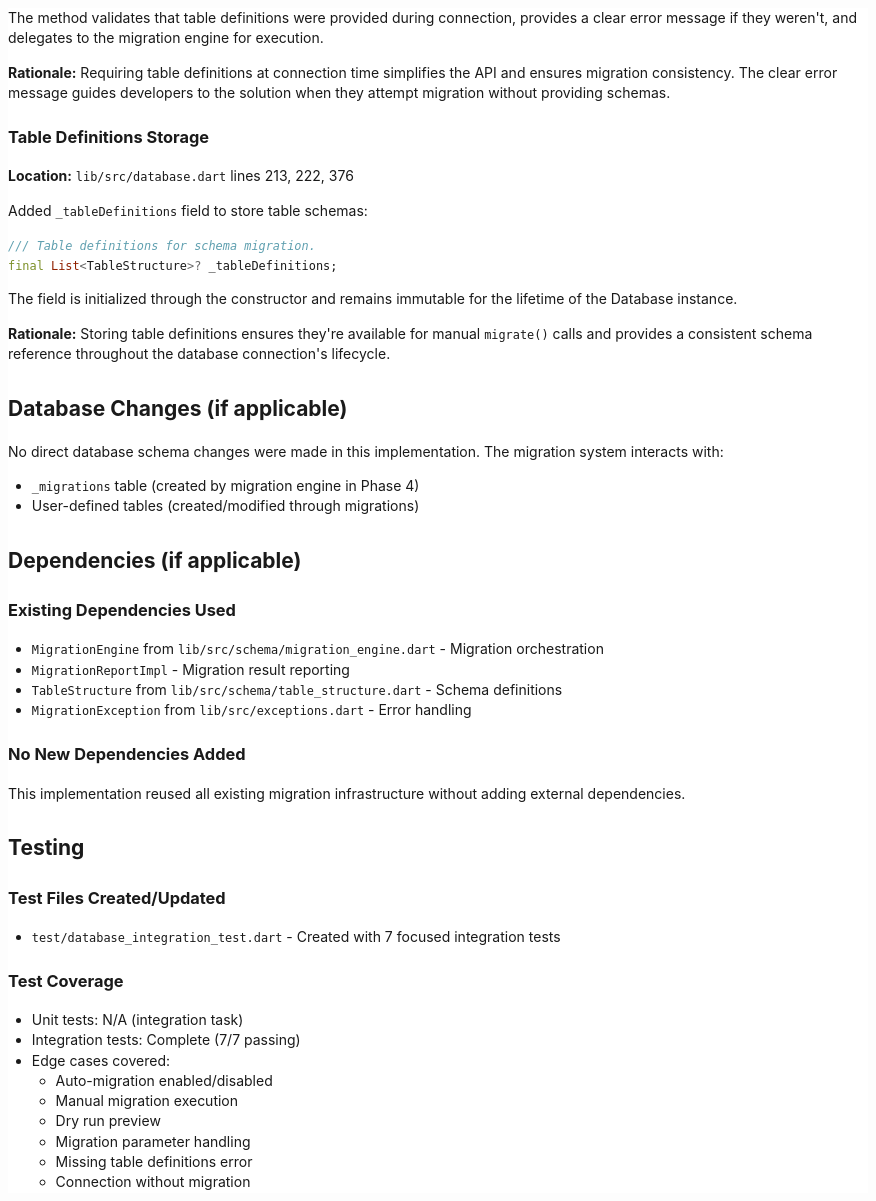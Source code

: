 
The method validates that table definitions were provided during connection, provides a clear error message if they weren't, and delegates to the migration engine for execution.

**Rationale:** Requiring table definitions at connection time simplifies the API and ensures migration consistency. The clear error message guides developers to the solution when they attempt migration without providing schemas.

### Table Definitions Storage
**Location:** `lib/src/database.dart` lines 213, 222, 376

Added `_tableDefinitions` field to store table schemas:

```dart
/// Table definitions for schema migration.
final List<TableStructure>? _tableDefinitions;
```

The field is initialized through the constructor and remains immutable for the lifetime of the Database instance.

**Rationale:** Storing table definitions ensures they're available for manual `migrate()` calls and provides a consistent schema reference throughout the database connection's lifecycle.

## Database Changes (if applicable)

No direct database schema changes were made in this implementation. The migration system interacts with:
- `_migrations` table (created by migration engine in Phase 4)
- User-defined tables (created/modified through migrations)

## Dependencies (if applicable)

### Existing Dependencies Used
- `MigrationEngine` from `lib/src/schema/migration_engine.dart` - Migration orchestration
- `MigrationReportImpl` - Migration result reporting
- `TableStructure` from `lib/src/schema/table_structure.dart` - Schema definitions
- `MigrationException` from `lib/src/exceptions.dart` - Error handling

### No New Dependencies Added
This implementation reused all existing migration infrastructure without adding external dependencies.

## Testing

### Test Files Created/Updated
- `test/database_integration_test.dart` - Created with 7 focused integration tests

### Test Coverage
- Unit tests: N/A (integration task)
- Integration tests: Complete (7/7 passing)
- Edge cases covered:
  - Auto-migration enabled/disabled
  - Manual migration execution
  - Dry run preview
  - Migration parameter handling
  - Missing table definitions error
  - Connection without migration
